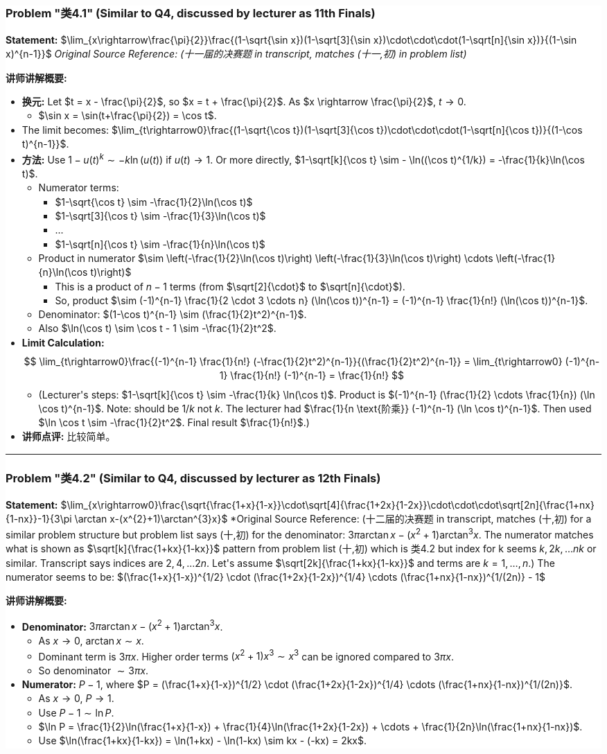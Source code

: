 
### Problem "类4.1" (Similar to Q4, discussed by lecturer as 11th Finals)

**Statement:** $\lim_{x\rightarrow\frac{\pi}{2}}\frac{(1-\sqrt{\sin x})(1-\sqrt[3]{\sin x})\cdot\cdot\cdot(1-\sqrt[n]{\sin x})}{(1-\sin x)^{n-1}}$
*Original Source Reference: (十一届的决赛题 in transcript, matches (十一,初) in problem list)*

**讲师讲解概要:**
* **换元:** Let $t = x - \frac{\pi}{2}$, so $x = t + \frac{\pi}{2}$. As $x \rightarrow \frac{\pi}{2}$, $t \rightarrow 0$.
    * $\sin x = \sin(t+\frac{\pi}{2}) = \cos t$.
* The limit becomes: $\lim_{t\rightarrow0}\frac{(1-\sqrt{\cos t})(1-\sqrt[3]{\cos t})\cdot\cdot\cdot(1-\sqrt[n]{\cos t})}{(1-\cos t)^{n-1}}$.
* **方法:** Use $1-u(t)^k \sim -k \ln(u(t))$ if $u(t) \rightarrow 1$. Or more directly, $1-\sqrt[k]{\cos t} \sim - \ln((\cos t)^{1/k}) = -\frac{1}{k}\ln(\cos t)$.
    * Numerator terms:
        * $1-\sqrt{\cos t} \sim -\frac{1}{2}\ln(\cos t)$
        * $1-\sqrt[3]{\cos t} \sim -\frac{1}{3}\ln(\cos t)$
        * ...
        * $1-\sqrt[n]{\cos t} \sim -\frac{1}{n}\ln(\cos t)$
    * Product in numerator $\sim \left(-\frac{1}{2}\ln(\cos t)\right) \left(-\frac{1}{3}\ln(\cos t)\right) \cdots \left(-\frac{1}{n}\ln(\cos t)\right)$
        * This is a product of $n-1$ terms (from $\sqrt[2]{\cdot}$ to $\sqrt[n]{\cdot}$).
        * So, product $\sim (-1)^{n-1} \frac{1}{2 \cdot 3 \cdots n} (\ln(\cos t))^{n-1} = (-1)^{n-1} \frac{1}{n!} (\ln(\cos t))^{n-1}$.
    * Denominator: $(1-\cos t)^{n-1} \sim (\frac{1}{2}t^2)^{n-1}$.
    * Also $\ln(\cos t) \sim \cos t - 1 \sim -\frac{1}{2}t^2$.
* **Limit Calculation:**
    $$ \lim_{t\rightarrow0}\frac{(-1)^{n-1} \frac{1}{n!} (-\frac{1}{2}t^2)^{n-1}}{(\frac{1}{2}t^2)^{n-1}} = \lim_{t\rightarrow0} (-1)^{n-1} \frac{1}{n!} (-1)^{n-1} = \frac{1}{n!} $$
    * (Lecturer's steps: $1-\sqrt[k]{\cos t} \sim -\frac{1}{k} \ln(\cos t)$. Product is $(-1)^{n-1} (\frac{1}{2} \cdots \frac{1}{n}) (\ln \cos t)^{n-1}$. Note: should be $1/k$ not $k$. The lecturer had $\frac{1}{n \text{阶乘}} (-1)^{n-1} (\ln \cos t)^{n-1}$. Then used $\ln \cos t \sim -\frac{1}{2}t^2$. Final result $\frac{1}{n!}$.)
* **讲师点评:** 比较简单。

---

### Problem "类4.2" (Similar to Q4, discussed by lecturer as 12th Finals)

**Statement:** $\lim_{x\rightarrow0}\frac{\sqrt{\frac{1+x}{1-x}}\cdot\sqrt[4]{\frac{1+2x}{1-2x}}\cdot\cdot\cdot\sqrt[2n]{\frac{1+nx}{1-nx}}-1}{3\pi \arctan x-(x^{2}+1)\arctan^{3}x}$
*Original Source Reference: (十二届的决赛题 in transcript, matches (十,初) for a similar problem structure but problem list says (十,初) for the denominator: $3\pi \arctan x-(x^{2}+1)\arctan^{3}x$. The numerator matches what is shown as $\sqrt[k]{\frac{1+kx}{1-kx}}$ pattern from problem list (十,初) which is 类4.2 but index for k seems $k, 2k, ... nk$ or similar. Transcript says indices are $2,4,...2n$. Let's assume $\sqrt[2k]{\frac{1+kx}{1-kx}}$ and terms are $k=1, \ldots, n$.)
The numerator seems to be: $(\frac{1+x}{1-x})^{1/2} \cdot (\frac{1+2x}{1-2x})^{1/4} \cdots (\frac{1+nx}{1-nx})^{1/(2n)} - 1$

**讲师讲解概要:**
* **Denominator:** $3\pi \arctan x-(x^{2}+1)\arctan^{3}x$.
    * As $x \rightarrow 0$, $\arctan x \sim x$.
    * Dominant term is $3\pi x$. Higher order terms $(x^2+1)x^3 \sim x^3$ can be ignored compared to $3\pi x$.
    * So denominator $\sim 3\pi x$.
* **Numerator:** $P - 1$, where $P = (\frac{1+x}{1-x})^{1/2} \cdot (\frac{1+2x}{1-2x})^{1/4} \cdots (\frac{1+nx}{1-nx})^{1/(2n)}$.
    * As $x \rightarrow 0$, $P \rightarrow 1$.
    * Use $P-1 \sim \ln P$.
    * $\ln P = \frac{1}{2}\ln(\frac{1+x}{1-x}) + \frac{1}{4}\ln(\frac{1+2x}{1-2x}) + \cdots + \frac{1}{2n}\ln(\frac{1+nx}{1-nx})$.
    * Use $\ln(\frac{1+kx}{1-kx}) = \ln(1+kx) - \ln(1-kx) \sim kx - (-kx) = 2kx$.